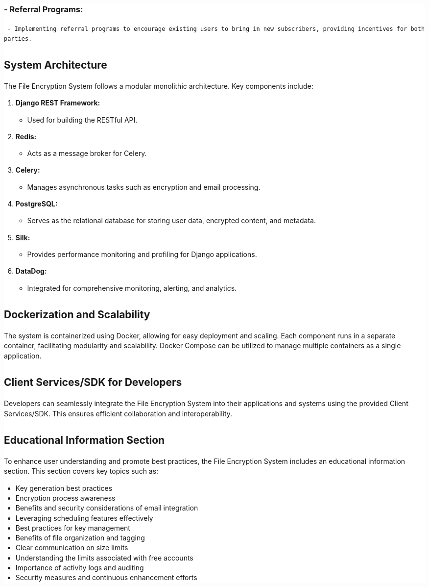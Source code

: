 ### - **Referral Programs:**
     - Implementing referral programs to encourage existing users to bring in new subscribers, providing incentives for both parties.


## System Architecture

The File Encryption System follows a modular monolithic architecture. Key components include:

1. **Django REST Framework:**
   - Used for building the RESTful API.

2. **Redis:**
   - Acts as a message broker for Celery.

3. **Celery:**
   - Manages asynchronous tasks such as encryption and email processing.

4. **PostgreSQL:**
   - Serves as the relational database for storing user data, encrypted content, and metadata.

5. **Silk:**
   - Provides performance monitoring and profiling for Django applications.

6. **DataDog:**
   - Integrated for comprehensive monitoring, alerting, and analytics.

## Dockerization and Scalability

The system is containerized using Docker, allowing for easy deployment and scaling. Each component runs in a separate container, facilitating modularity and scalability. Docker Compose can be utilized to manage multiple containers as a single application.

## Client Services/SDK for Developers
Developers can seamlessly integrate the File Encryption System into their applications and systems using the provided Client Services/SDK. This ensures efficient collaboration and interoperability.

## Educational Information Section
To enhance user understanding and promote best practices, the File Encryption System includes an educational information section. This section covers key topics such as:

- Key generation best practices
- Encryption process awareness
- Benefits and security considerations of email integration
- Leveraging scheduling features effectively
- Best practices for key management
- Benefits of file organization and tagging
- Clear communication on size limits
- Understanding the limits associated with free accounts
- Importance of activity logs and auditing
- Security measures and continuous enhancement efforts


